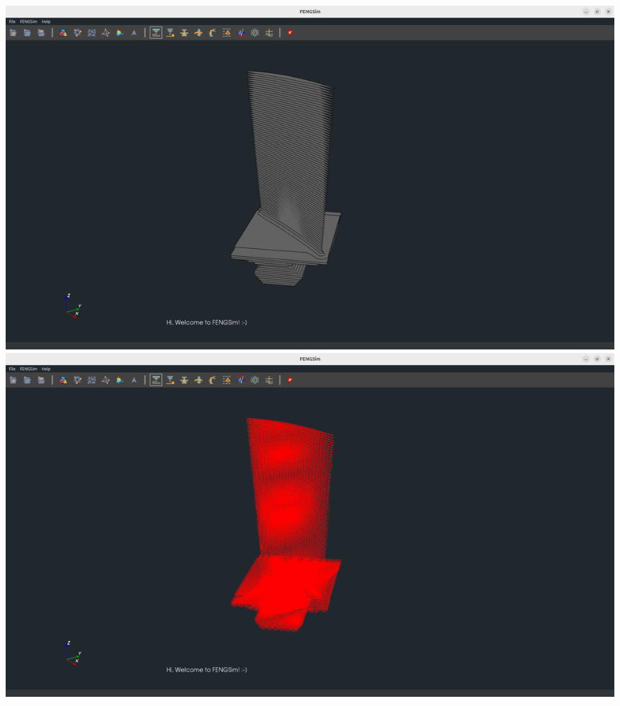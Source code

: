 <img decoding="async" src="image/ap_2.jpg" width="1800">
</div>
<div align="center">
<img decoding="async" src="image/ap_3.jpg" width="1800">
</div>
